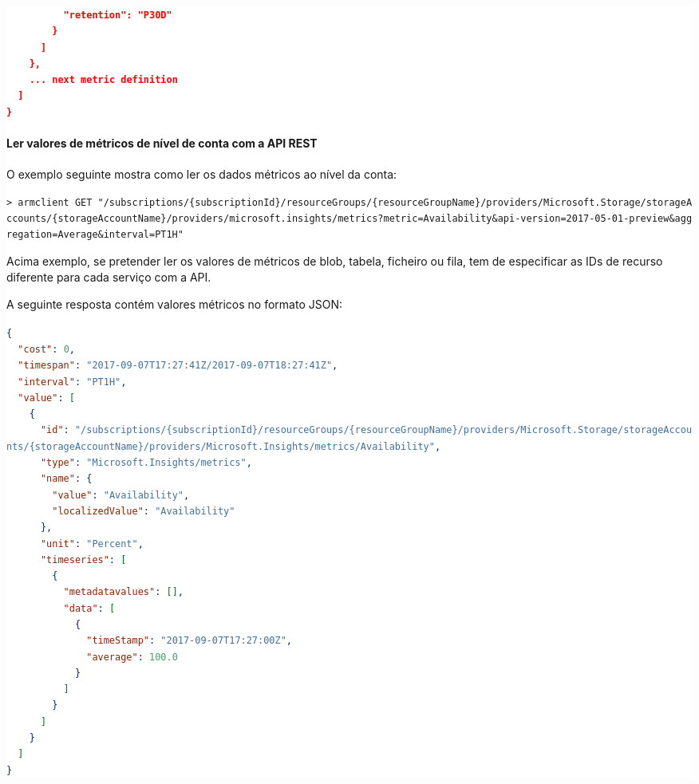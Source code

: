 ```Json
          "retention": "P30D"
        }
      ]
    },
    ... next metric definition
  ]
}

```

#### <a name="read-account-level-metric-values-with-the-rest-api"></a>Ler valores de métricos de nível de conta com a API REST

O exemplo seguinte mostra como ler os dados métricos ao nível da conta:

```
> armclient GET "/subscriptions/{subscriptionId}/resourceGroups/{resourceGroupName}/providers/Microsoft.Storage/storageAccounts/{storageAccountName}/providers/microsoft.insights/metrics?metric=Availability&api-version=2017-05-01-preview&aggregation=Average&interval=PT1H"

```

Acima exemplo, se pretender ler os valores de métricos de blob, tabela, ficheiro ou fila, tem de especificar as IDs de recurso diferente para cada serviço com a API.

A seguinte resposta contém valores métricos no formato JSON:

```Json
{
  "cost": 0,
  "timespan": "2017-09-07T17:27:41Z/2017-09-07T18:27:41Z",
  "interval": "PT1H",
  "value": [
    {
      "id": "/subscriptions/{subscriptionId}/resourceGroups/{resourceGroupName}/providers/Microsoft.Storage/storageAccounts/{storageAccountName}/providers/Microsoft.Insights/metrics/Availability",
      "type": "Microsoft.Insights/metrics",
      "name": {
        "value": "Availability",
        "localizedValue": "Availability"
      },
      "unit": "Percent",
      "timeseries": [
        {
          "metadatavalues": [],
          "data": [
            {
              "timeStamp": "2017-09-07T17:27:00Z",
              "average": 100.0
            }
          ]
        }
      ]
    }
  ]
}

```
